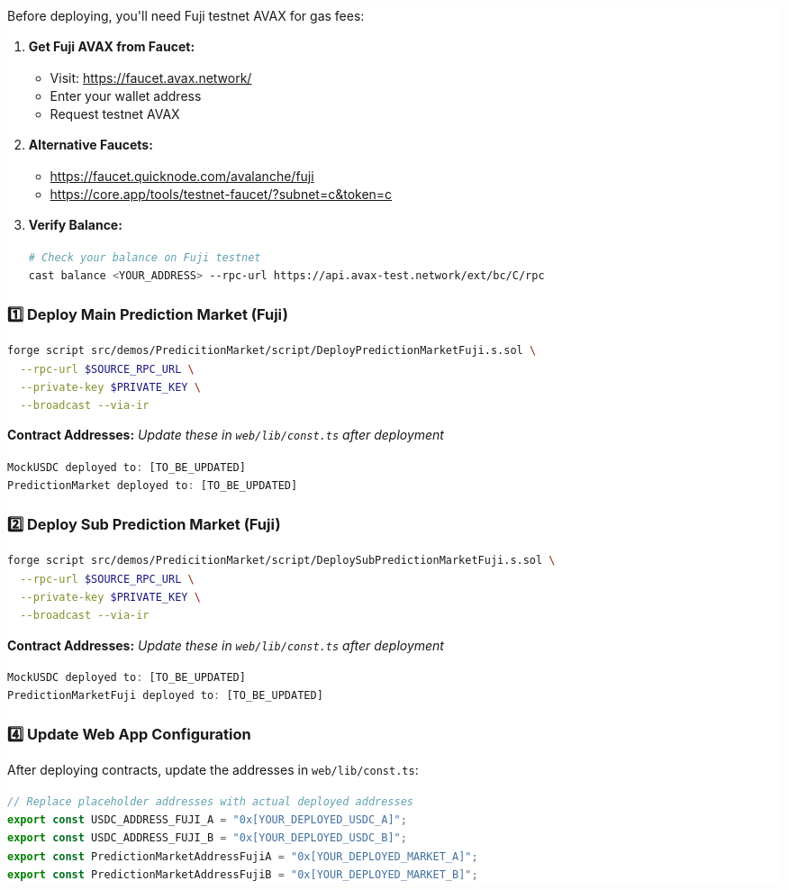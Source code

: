 Before deploying, you'll need Fuji testnet AVAX for gas fees:

1. **Get Fuji AVAX from Faucet:**
   - Visit: https://faucet.avax.network/
   - Enter your wallet address
   - Request testnet AVAX

2. **Alternative Faucets:**
   - https://faucet.quicknode.com/avalanche/fuji
   - https://core.app/tools/testnet-faucet/?subnet=c&token=c

3. **Verify Balance:**
   ```bash
   # Check your balance on Fuji testnet
   cast balance <YOUR_ADDRESS> --rpc-url https://api.avax-test.network/ext/bc/C/rpc
   ```

### **1️⃣ Deploy Main Prediction Market (Fuji)**

```bash
forge script src/demos/PredicitionMarket/script/DeployPredictionMarketFuji.s.sol \
  --rpc-url $SOURCE_RPC_URL \
  --private-key $PRIVATE_KEY \
  --broadcast --via-ir
```

**Contract Addresses:**
*Update these in `web/lib/const.ts` after deployment*

```ts
MockUSDC deployed to: [TO_BE_UPDATED]
PredictionMarket deployed to: [TO_BE_UPDATED]
```

### **2️⃣ Deploy Sub Prediction Market (Fuji)**

```bash
forge script src/demos/PredicitionMarket/script/DeploySubPredictionMarketFuji.s.sol \
  --rpc-url $SOURCE_RPC_URL \
  --private-key $PRIVATE_KEY \
  --broadcast --via-ir
```

**Contract Addresses:**
*Update these in `web/lib/const.ts` after deployment*

```ts
MockUSDC deployed to: [TO_BE_UPDATED]
PredictionMarketFuji deployed to: [TO_BE_UPDATED]
```

### **4️⃣ Update Web App Configuration**

After deploying contracts, update the addresses in `web/lib/const.ts`:

```typescript
// Replace placeholder addresses with actual deployed addresses
export const USDC_ADDRESS_FUJI_A = "0x[YOUR_DEPLOYED_USDC_A]";
export const USDC_ADDRESS_FUJI_B = "0x[YOUR_DEPLOYED_USDC_B]";
export const PredictionMarketAddressFujiA = "0x[YOUR_DEPLOYED_MARKET_A]";
export const PredictionMarketAddressFujiB = "0x[YOUR_DEPLOYED_MARKET_B]";
```
